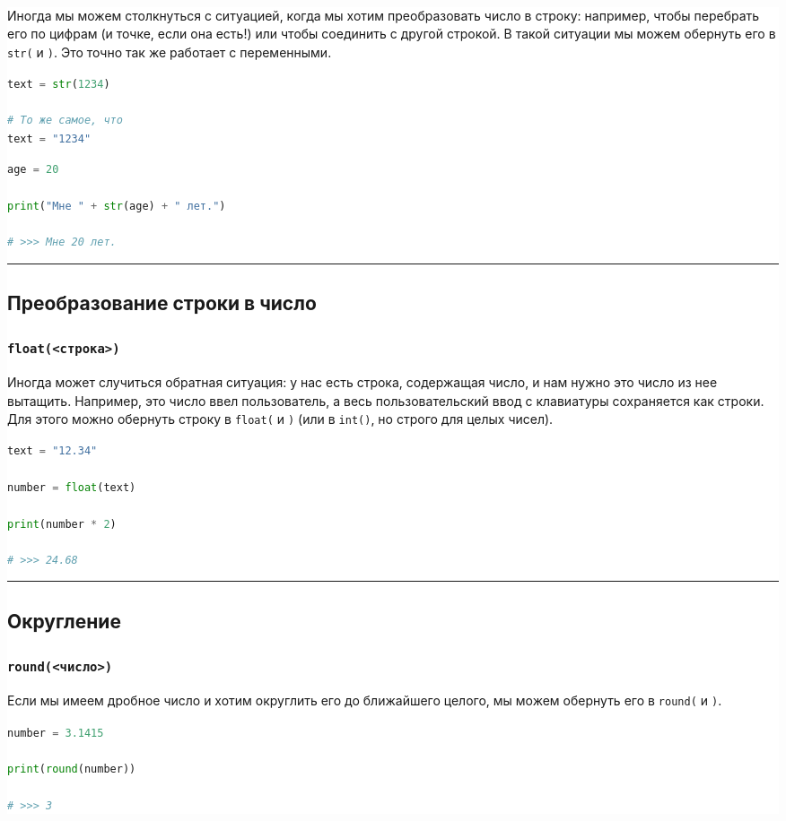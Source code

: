 Иногда мы можем столкнуться с ситуацией, когда мы хотим преобразовать число в строку: например, чтобы перебрать его по цифрам (и точке, если она есть!) или чтобы соединить с другой строкой. В такой ситуации мы можем обернуть его в `str(` и `)`. Это точно так же работает с переменными.

```py
text = str(1234)

# То же самое, что
text = "1234"
```

```py
age = 20

print("Мне " + str(age) + " лет.")

# >>> Мне 20 лет.
```

---

## Преобразование строки в число
### `float(<строка>)`

Иногда может случиться обратная ситуация: у нас есть строка, содержащая число, и нам нужно это число из нее вытащить. Например, это число ввел пользователь, а весь пользовательский ввод с клавиатуры сохраняется как строки. Для этого можно обернуть строку в `float(` и `)` (или в `int()`, но строго для целых чисел).

```py
text = "12.34"

number = float(text)

print(number * 2)

# >>> 24.68
```

---

## Округление 
### `round(<число>)`

Если мы имеем дробное число и хотим округлить его до ближайшего целого, мы можем обернуть его в `round(` и `)`.

```py
number = 3.1415

print(round(number))

# >>> 3
```
